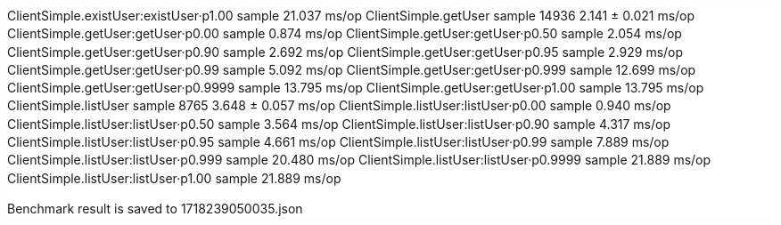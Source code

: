 ClientSimple.existUser:existUser·p1.00      sample         21.037           ms/op
ClientSimple.getUser                        sample  14936   2.141 ± 0.021   ms/op
ClientSimple.getUser:getUser·p0.00          sample          0.874           ms/op
ClientSimple.getUser:getUser·p0.50          sample          2.054           ms/op
ClientSimple.getUser:getUser·p0.90          sample          2.692           ms/op
ClientSimple.getUser:getUser·p0.95          sample          2.929           ms/op
ClientSimple.getUser:getUser·p0.99          sample          5.092           ms/op
ClientSimple.getUser:getUser·p0.999         sample         12.699           ms/op
ClientSimple.getUser:getUser·p0.9999        sample         13.795           ms/op
ClientSimple.getUser:getUser·p1.00          sample         13.795           ms/op
ClientSimple.listUser                       sample   8765   3.648 ± 0.057   ms/op
ClientSimple.listUser:listUser·p0.00        sample          0.940           ms/op
ClientSimple.listUser:listUser·p0.50        sample          3.564           ms/op
ClientSimple.listUser:listUser·p0.90        sample          4.317           ms/op
ClientSimple.listUser:listUser·p0.95        sample          4.661           ms/op
ClientSimple.listUser:listUser·p0.99        sample          7.889           ms/op
ClientSimple.listUser:listUser·p0.999       sample         20.480           ms/op
ClientSimple.listUser:listUser·p0.9999      sample         21.889           ms/op
ClientSimple.listUser:listUser·p1.00        sample         21.889           ms/op

Benchmark result is saved to 1718239050035.json
